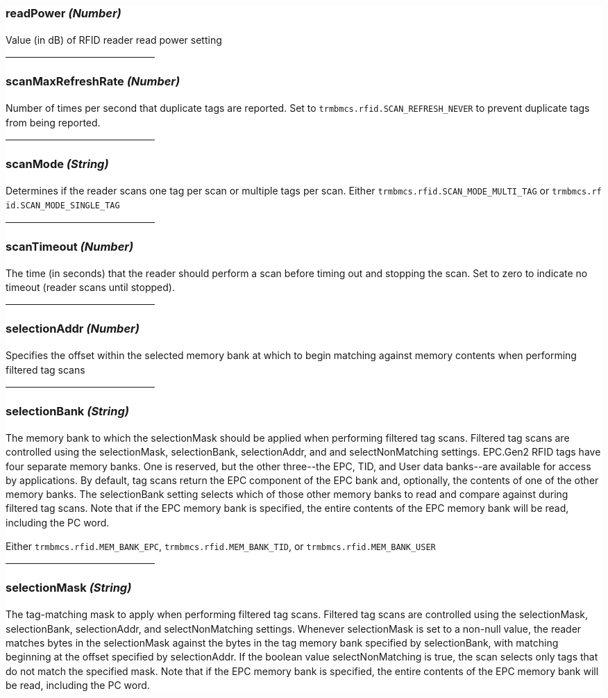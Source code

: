 ### readPower _(Number)_
Value (in dB) of RFID reader read power setting

<hr width="25%" align=left>

### scanMaxRefreshRate _(Number)_
Number of times per second that duplicate tags are reported. Set to 
`trmbmcs.rfid.SCAN_REFRESH_NEVER` to prevent duplicate tags from being
reported.

<hr width="25%" align=left>

### scanMode _(String)_
Determines if the reader scans one tag per scan or multiple tags per scan.
Either `trmbmcs.rfid.SCAN_MODE_MULTI_TAG` or
`trmbmcs.rfid.SCAN_MODE_SINGLE_TAG`

<hr width="25%" align=left>

### scanTimeout _(Number)_
The time (in seconds) that the reader should perform a scan before timing out
and stopping the scan. Set to zero to indicate no timeout (reader scans until
stopped).

<hr width="25%" align=left>

### selectionAddr _(Number)_
Specifies the offset within the selected memory bank at which to begin matching
against memory contents when performing filtered tag scans

<hr width="25%" align=left>

### selectionBank _(String)_
The memory bank to which the selectionMask should be applied when performing
filtered tag scans. Filtered tag scans are controlled using the selectionMask, 
selectionBank, selectionAddr, and and selectNonMatching settings. EPC.Gen2
RFID tags have four separate memory banks. One is reserved, but the other
three--the EPC, TID, and User data banks--are available for access by
applications. By default, tag scans return the EPC component of the EPC bank
and, optionally, the contents of one of the other memory banks. The
selectionBank setting selects which of those other memory banks to read and
compare against during filtered tag scans. Note that if the EPC memory bank
is specified, the entire contents of the EPC memory bank will be read,
including the PC word.

Either `trmbmcs.rfid.MEM_BANK_EPC`, `trmbmcs.rfid.MEM_BANK_TID`, or
`trmbmcs.rfid.MEM_BANK_USER`

<hr width="25%" align=left>

### selectionMask _(String)_
The tag-matching mask to apply when performing filtered tag scans. Filtered
tag scans are controlled using the selectionMask, selectionBank, selectionAddr,
and selectNonMatching settings. Whenever selectionMask is set to a non-null
value, the reader matches bytes in the selectionMask against the bytes in the
tag memory bank specified by selectionBank, with matching beginning at the
offset specified by selectionAddr. If the boolean value selectNonMatching is
true, the scan selects only tags that do not match the specified mask.
Note that if the EPC memory bank is specified, the entire contents of the EPC
memory bank will be read, including the PC word.
